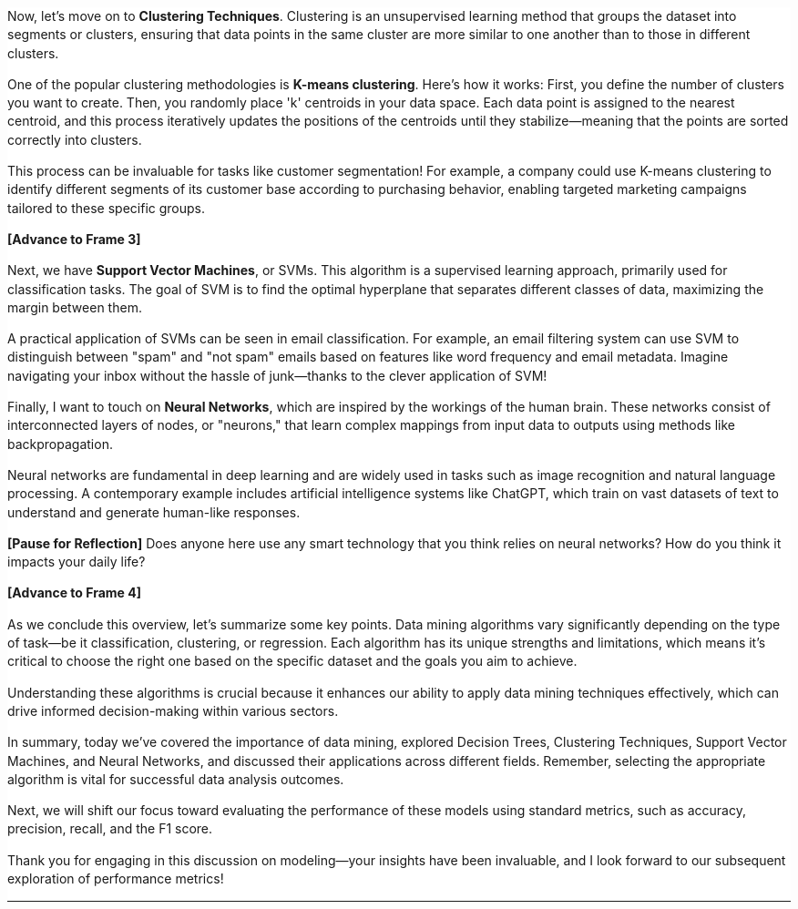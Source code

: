 Now, let’s move on to **Clustering Techniques**. Clustering is an unsupervised learning method that groups the dataset into segments or clusters, ensuring that data points in the same cluster are more similar to one another than to those in different clusters. 

One of the popular clustering methodologies is **K-means clustering**. Here’s how it works: First, you define the number of clusters you want to create. Then, you randomly place 'k' centroids in your data space. Each data point is assigned to the nearest centroid, and this process iteratively updates the positions of the centroids until they stabilize—meaning that the points are sorted correctly into clusters. 

This process can be invaluable for tasks like customer segmentation! For example, a company could use K-means clustering to identify different segments of its customer base according to purchasing behavior, enabling targeted marketing campaigns tailored to these specific groups. 

**[Advance to Frame 3]**

Next, we have **Support Vector Machines**, or SVMs. This algorithm is a supervised learning approach, primarily used for classification tasks. The goal of SVM is to find the optimal hyperplane that separates different classes of data, maximizing the margin between them. 

A practical application of SVMs can be seen in email classification. For example, an email filtering system can use SVM to distinguish between "spam" and "not spam" emails based on features like word frequency and email metadata. Imagine navigating your inbox without the hassle of junk—thanks to the clever application of SVM! 

Finally, I want to touch on **Neural Networks**, which are inspired by the workings of the human brain. These networks consist of interconnected layers of nodes, or "neurons," that learn complex mappings from input data to outputs using methods like backpropagation. 

Neural networks are fundamental in deep learning and are widely used in tasks such as image recognition and natural language processing. A contemporary example includes artificial intelligence systems like ChatGPT, which train on vast datasets of text to understand and generate human-like responses. 

**[Pause for Reflection]** 
Does anyone here use any smart technology that you think relies on neural networks? How do you think it impacts your daily life? 

**[Advance to Frame 4]**

As we conclude this overview, let’s summarize some key points. Data mining algorithms vary significantly depending on the type of task—be it classification, clustering, or regression. Each algorithm has its unique strengths and limitations, which means it’s critical to choose the right one based on the specific dataset and the goals you aim to achieve. 

Understanding these algorithms is crucial because it enhances our ability to apply data mining techniques effectively, which can drive informed decision-making within various sectors. 

In summary, today we’ve covered the importance of data mining, explored Decision Trees, Clustering Techniques, Support Vector Machines, and Neural Networks, and discussed their applications across different fields. Remember, selecting the appropriate algorithm is vital for successful data analysis outcomes. 

Next, we will shift our focus toward evaluating the performance of these models using standard metrics, such as accuracy, precision, recall, and the F1 score. 

Thank you for engaging in this discussion on modeling—your insights have been invaluable, and I look forward to our subsequent exploration of performance metrics! 

--- 
